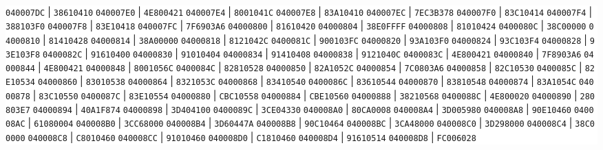 `040007DC` | `38610410`
`040007E0` | `4E800421`
`040007E4` | `8001041C`
`040007E8` | `83A10410`
`040007EC` | `7EC3B378`
`040007F0` | `83C10414`
`040007F4` | `388103F0`
`040007F8` | `83E10418`
`040007FC` | `7F6903A6`
`04000800` | `81610420`
`04000804` | `38E0FFFF`
`04000808` | `81010424`
`0400080C` | `38C00000`
`04000810` | `81410428`
`04000814` | `38A00000`
`04000818` | `8121042C`
`0400081C` | `900103FC`
`04000820` | `93A103F0`
`04000824` | `93C103F4`
`04000828` | `93E103F8`
`0400082C` | `91610400`
`04000830` | `91010404`
`04000834` | `91410408`
`04000838` | `9121040C`
`0400083C` | `4E800421`
`04000840` | `7F8903A6`
`04000844` | `4E800421`
`04000848` | `8001056C`
`0400084C` | `82810528`
`04000850` | `82A1052C`
`04000854` | `7C0803A6`
`04000858` | `82C10530`
`0400085C` | `82E10534`
`04000860` | `83010538`
`04000864` | `8321053C`
`04000868` | `83410540`
`0400086C` | `83610544`
`04000870` | `83810548`
`04000874` | `83A1054C`
`04000878` | `83C10550`
`0400087C` | `83E10554`
`04000880` | `CBC10558`
`04000884` | `CBE10560`
`04000888` | `38210568`
`0400088C` | `4E800020`
`04000890` | `280803E7`
`04000894` | `40A1F874`
`04000898` | `3D404100`
`0400089C` | `3CE04330`
`040008A0` | `80CA0008`
`040008A4` | `3D005980`
`040008A8` | `90E10460`
`040008AC` | `61080004`
`040008B0` | `3CC68000`
`040008B4` | `3D60447A`
`040008B8` | `90C10464`
`040008BC` | `3CA48000`
`040008C0` | `3D298000`
`040008C4` | `38C00000`
`040008C8` | `C8010460`
`040008CC` | `91010460`
`040008D0` | `C1810460`
`040008D4` | `91610514`
`040008D8` | `FC006028`